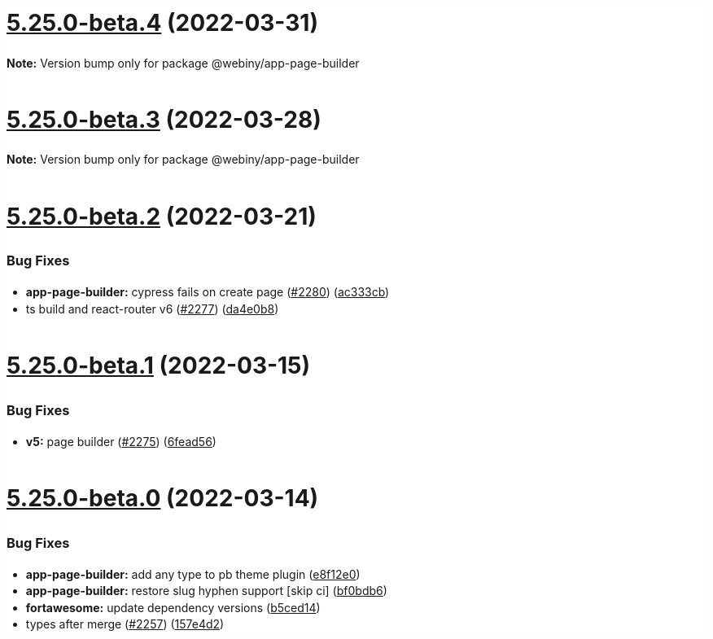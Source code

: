 

# [5.25.0-beta.4](https://github.com/webiny/webiny-js/compare/v5.25.0-beta.3...v5.25.0-beta.4) (2022-03-31)

**Note:** Version bump only for package @webiny/app-page-builder





# [5.25.0-beta.3](https://github.com/webiny/webiny-js/compare/v5.25.0-beta.2...v5.25.0-beta.3) (2022-03-28)

**Note:** Version bump only for package @webiny/app-page-builder





# [5.25.0-beta.2](https://github.com/webiny/webiny-js/compare/v5.25.0-beta.1...v5.25.0-beta.2) (2022-03-21)


### Bug Fixes

* **app-page-builder:** cypress fails on create page ([#2280](https://github.com/webiny/webiny-js/issues/2280)) ([ac333cb](https://github.com/webiny/webiny-js/commit/ac333cba32336c8cb323add500f11968bae92c62))
* ts build and react-router v6 ([#2277](https://github.com/webiny/webiny-js/issues/2277)) ([da4e0b8](https://github.com/webiny/webiny-js/commit/da4e0b8e05c97f1163a1f836e243c687037370ac))





# [5.25.0-beta.1](https://github.com/webiny/webiny-js/compare/v5.25.0-beta.0...v5.25.0-beta.1) (2022-03-15)


### Bug Fixes

* **v5:** page builder ([#2275](https://github.com/webiny/webiny-js/issues/2275)) ([6fead56](https://github.com/webiny/webiny-js/commit/6fead5669bcc630851786b1095760c6e05933a4d))





# [5.25.0-beta.0](https://github.com/webiny/webiny-js/compare/v5.24.0...v5.25.0-beta.0) (2022-03-14)


### Bug Fixes

* **app-page-builder:** add any type to pb theme plugin ([e8f12e0](https://github.com/webiny/webiny-js/commit/e8f12e03bda9bfbb43f62679279a38c9624ced92))
* **app-page-builder:** restore slug hyphen support [skip ci] ([bf0bdb6](https://github.com/webiny/webiny-js/commit/bf0bdb69e26787a2b60d5f828d683001c9548b98))
* **fortawesome:** update dependency versions ([b5ced14](https://github.com/webiny/webiny-js/commit/b5ced14b40b8d2af620876e066670fcffeb4a6ec))
* types after merge ([#2257](https://github.com/webiny/webiny-js/issues/2257)) ([157e4d2](https://github.com/webiny/webiny-js/commit/157e4d2bf09011a231b91372e11481bd843f490a))
